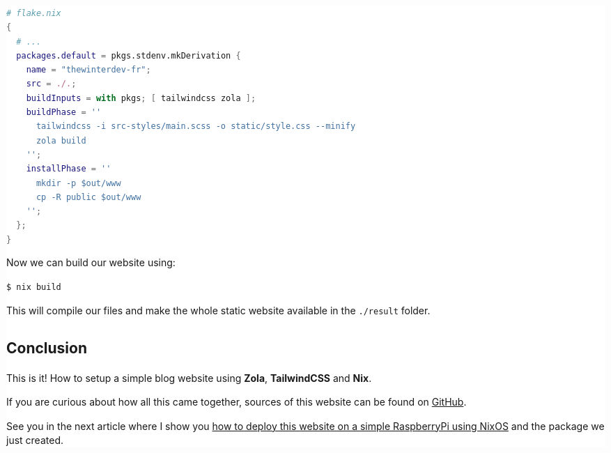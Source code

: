 ```nix
# flake.nix
{
  # ...
  packages.default = pkgs.stdenv.mkDerivation {
    name = "thewinterdev-fr";
    src = ./.;
    buildInputs = with pkgs; [ tailwindcss zola ];
    buildPhase = ''
      tailwindcss -i src-styles/main.scss -o static/style.css --minify
      zola build
    '';
    installPhase = ''
      mkdir -p $out/www
      cp -R public $out/www
    '';
  };
}
```

Now we can build our website using:

```bash
$ nix build
```

This will compile our files and make the whole static website available in the `./result` folder.

## Conclusion

This is it! How to setup a simple blog website using **Zola**, **TailwindCSS** and **Nix**.

If you are curious about how all this came together, sources of this website can be found on [GitHub](https://github.com/Jeosas/thewinterdev.fr).

See you in the next article where I show you [how to deploy this website on a simple RaspberryPi using NixOS](@/blog/2024-05-15-deploying-a-website-on-a-nixos-rpi.md) and the package we just created.
